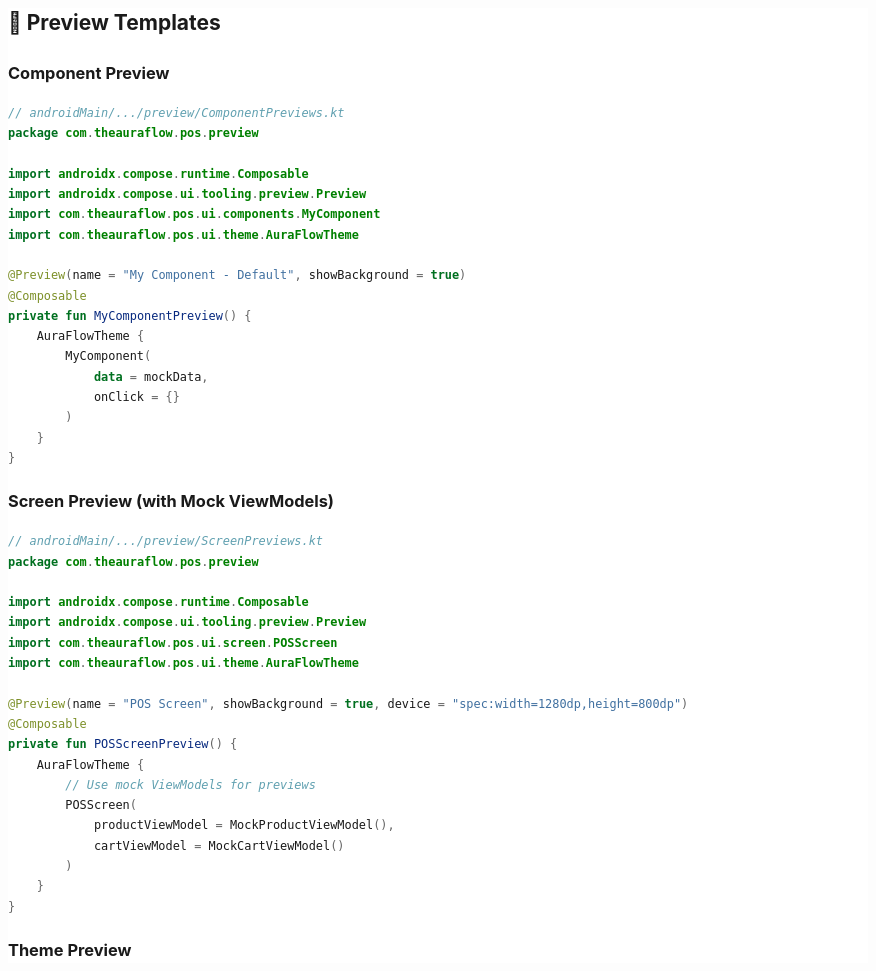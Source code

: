 
## 🎨 Preview Templates

### Component Preview

```kotlin
// androidMain/.../preview/ComponentPreviews.kt
package com.theauraflow.pos.preview

import androidx.compose.runtime.Composable
import androidx.compose.ui.tooling.preview.Preview
import com.theauraflow.pos.ui.components.MyComponent
import com.theauraflow.pos.ui.theme.AuraFlowTheme

@Preview(name = "My Component - Default", showBackground = true)
@Composable
private fun MyComponentPreview() {
    AuraFlowTheme {
        MyComponent(
            data = mockData,
            onClick = {}
        )
    }
}
```

### Screen Preview (with Mock ViewModels)

```kotlin
// androidMain/.../preview/ScreenPreviews.kt
package com.theauraflow.pos.preview

import androidx.compose.runtime.Composable
import androidx.compose.ui.tooling.preview.Preview
import com.theauraflow.pos.ui.screen.POSScreen
import com.theauraflow.pos.ui.theme.AuraFlowTheme

@Preview(name = "POS Screen", showBackground = true, device = "spec:width=1280dp,height=800dp")
@Composable
private fun POSScreenPreview() {
    AuraFlowTheme {
        // Use mock ViewModels for previews
        POSScreen(
            productViewModel = MockProductViewModel(),
            cartViewModel = MockCartViewModel()
        )
    }
}
```

### Theme Preview
